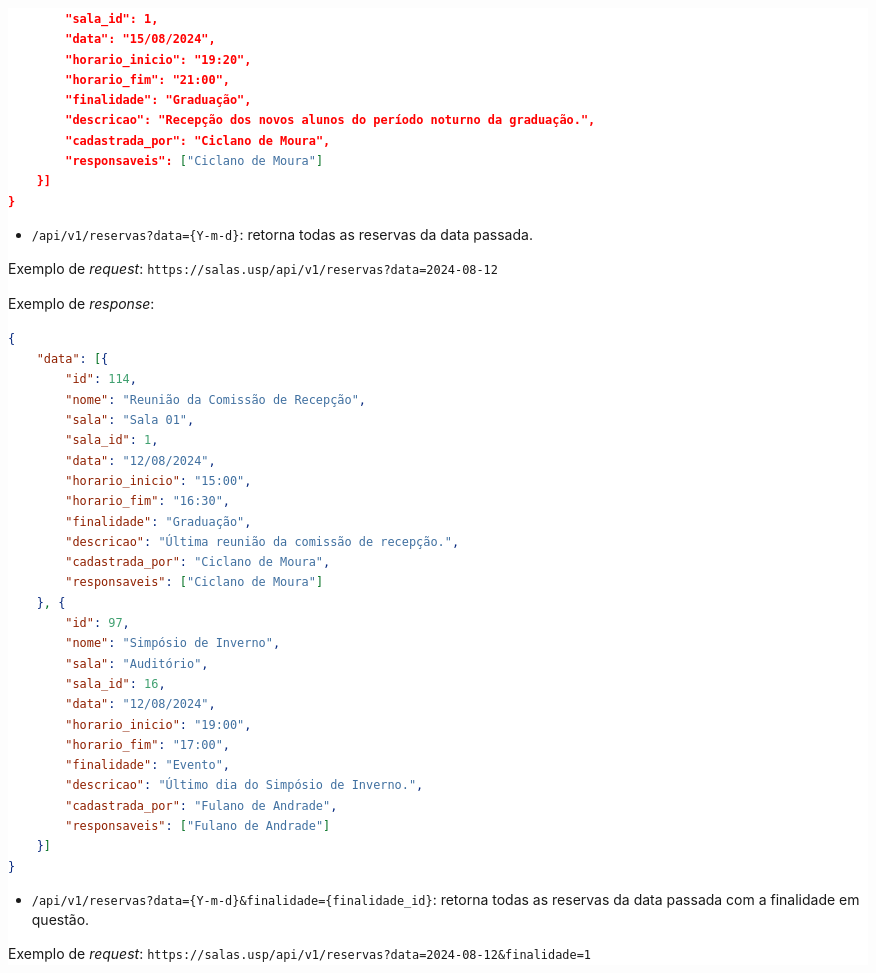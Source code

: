 ```json
        "sala_id": 1,
        "data": "15/08/2024",
        "horario_inicio": "19:20",
        "horario_fim": "21:00",
        "finalidade": "Graduação",
        "descricao": "Recepção dos novos alunos do período noturno da graduação.",
        "cadastrada_por": "Ciclano de Moura",
        "responsaveis": ["Ciclano de Moura"]
    }]
}
```

- `/api/v1/reservas?data={Y-m-d}`: retorna todas as reservas da data passada.

Exemplo de *request*:
`https://salas.usp/api/v1/reservas?data=2024-08-12`


Exemplo de _response_:
```json
{
    "data": [{
        "id": 114,
        "nome": "Reunião da Comissão de Recepção",
        "sala": "Sala 01",
        "sala_id": 1,
        "data": "12/08/2024",
        "horario_inicio": "15:00",
        "horario_fim": "16:30",
        "finalidade": "Graduação",
        "descricao": "Última reunião da comissão de recepção.",
        "cadastrada_por": "Ciclano de Moura",
        "responsaveis": ["Ciclano de Moura"]
    }, {
        "id": 97,
        "nome": "Simpósio de Inverno",
        "sala": "Auditório",
        "sala_id": 16,
        "data": "12/08/2024",
        "horario_inicio": "19:00",
        "horario_fim": "17:00",
        "finalidade": "Evento",
        "descricao": "Último dia do Simpósio de Inverno.",
        "cadastrada_por": "Fulano de Andrade",
        "responsaveis": ["Fulano de Andrade"]
    }]
}
```

- `/api/v1/reservas?data={Y-m-d}&finalidade={finalidade_id}`: retorna todas as reservas da data passada com a finalidade em questão.

Exemplo de *request*:
`https://salas.usp/api/v1/reservas?data=2024-08-12&finalidade=1`
